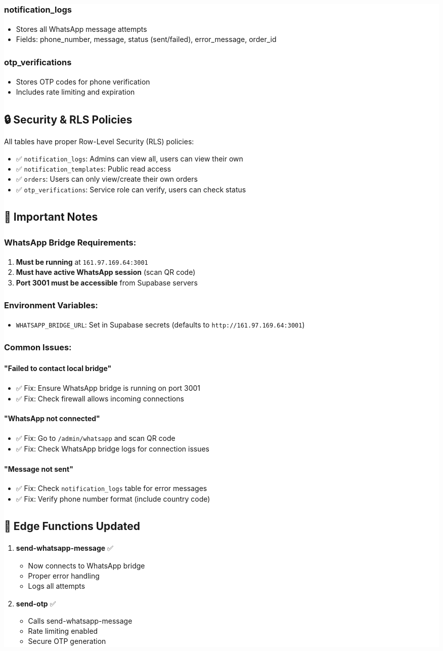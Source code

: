### notification_logs
- Stores all WhatsApp message attempts
- Fields: phone_number, message, status (sent/failed), error_message, order_id

### otp_verifications
- Stores OTP codes for phone verification
- Includes rate limiting and expiration

## 🔒 Security & RLS Policies

All tables have proper Row-Level Security (RLS) policies:
- ✅ `notification_logs`: Admins can view all, users can view their own
- ✅ `notification_templates`: Public read access
- ✅ `orders`: Users can only view/create their own orders
- ✅ `otp_verifications`: Service role can verify, users can check status

## 🚨 Important Notes

### WhatsApp Bridge Requirements:
1. **Must be running** at `161.97.169.64:3001`
2. **Must have active WhatsApp session** (scan QR code)
3. **Port 3001 must be accessible** from Supabase servers

### Environment Variables:
- `WHATSAPP_BRIDGE_URL`: Set in Supabase secrets (defaults to `http://161.97.169.64:3001`)

### Common Issues:

#### "Failed to contact local bridge"
- ✅ Fix: Ensure WhatsApp bridge is running on port 3001
- ✅ Fix: Check firewall allows incoming connections

#### "WhatsApp not connected"
- ✅ Fix: Go to `/admin/whatsapp` and scan QR code
- ✅ Fix: Check WhatsApp bridge logs for connection issues

#### "Message not sent"
- ✅ Fix: Check `notification_logs` table for error messages
- ✅ Fix: Verify phone number format (include country code)

## 📝 Edge Functions Updated

1. **send-whatsapp-message** ✅
   - Now connects to WhatsApp bridge
   - Proper error handling
   - Logs all attempts

2. **send-otp** ✅
   - Calls send-whatsapp-message
   - Rate limiting enabled
   - Secure OTP generation
